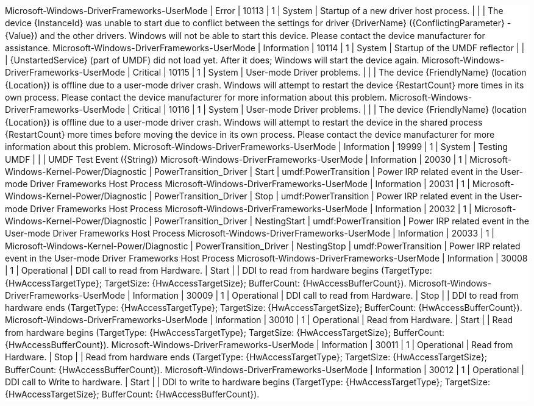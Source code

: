 Microsoft-Windows-DriverFrameworks-UserMode  |  Error        |  10113     |  1        |  System                                     |  Startup of a new driver host process.                                        |                |                        |  The device {InstanceId} was unable to start due to conflict between the settings for driver {DriverName} ({ConflictingParameter} - {Value}) and the other drivers.  Windows will not be able to start this device.  Please contact the device manufacturer for assistance.
Microsoft-Windows-DriverFrameworks-UserMode  |  Information  |  10114     |  1        |  System                                     |  Startup of the UMDF reflector                                                |                |                        |  {UnstartedService} (part of UMDF) did not load yet. After it does; Windows will start the device again.
Microsoft-Windows-DriverFrameworks-UserMode  |  Critical     |  10115     |  1        |  System                                     |  User-mode Driver problems.                                                   |                |                        |  The device {FriendlyName} (location {Location}) is offline due to a user-mode driver crash.  Windows will attempt to restart the device {RestartCount} more times in its own process.  Please contact the device manufacturer for more information about this problem.
Microsoft-Windows-DriverFrameworks-UserMode  |  Critical     |  10116     |  1        |  System                                     |  User-mode Driver problems.                                                   |                |                        |  The device {FriendlyName} (location {Location}) is offline due to a user-mode driver crash.  Windows will attempt to restart the device in the shared process {RestartCount} more times before moving the device in its own process.  Please contact the device manufacturer for more information about this problem.
Microsoft-Windows-DriverFrameworks-UserMode  |  Information  |  19999     |  1        |  System                                     |  Testing UMDF                                                                 |                |                        |  UMDF Test Event ({String})
Microsoft-Windows-DriverFrameworks-UserMode  |  Information  |  20030     |  1        |  Microsoft-Windows-Kernel-Power/Diagnostic  |  PowerTransition_Driver                                                       |  Start         |  umdf:PowerTransition  |  Power IRP related event in the User-mode Driver Frameworks Host Process
Microsoft-Windows-DriverFrameworks-UserMode  |  Information  |  20031     |  1        |  Microsoft-Windows-Kernel-Power/Diagnostic  |  PowerTransition_Driver                                                       |  Stop          |  umdf:PowerTransition  |  Power IRP related event in the User-mode Driver Frameworks Host Process
Microsoft-Windows-DriverFrameworks-UserMode  |  Information  |  20032     |  1        |  Microsoft-Windows-Kernel-Power/Diagnostic  |  PowerTransition_Driver                                                       |  NestingStart  |  umdf:PowerTransition  |  Power IRP related event in the User-mode Driver Frameworks Host Process
Microsoft-Windows-DriverFrameworks-UserMode  |  Information  |  20033     |  1        |  Microsoft-Windows-Kernel-Power/Diagnostic  |  PowerTransition_Driver                                                       |  NestingStop   |  umdf:PowerTransition  |  Power IRP related event in the User-mode Driver Frameworks Host Process
Microsoft-Windows-DriverFrameworks-UserMode  |  Information  |  30008     |  1        |  Operational                                |  DDI call to read from Hardware.                                              |  Start         |                        |  DDI to read from hardware begins (TargetType: {HwAccessTargetType}; TargetSize: {HwAccessTargetSize}; BufferCount: {HwAccessBufferCount}).
Microsoft-Windows-DriverFrameworks-UserMode  |  Information  |  30009     |  1        |  Operational                                |  DDI call to read from Hardware.                                              |  Stop          |                        |  DDI to read from hardware ends (TargetType: {HwAccessTargetType}; TargetSize: {HwAccessTargetSize}; BufferCount: {HwAccessBufferCount}).
Microsoft-Windows-DriverFrameworks-UserMode  |  Information  |  30010     |  1        |  Operational                                |  Read from Hardware.                                                          |  Start         |                        |  Read from hardware begins (TargetType: {HwAccessTargetType}; TargetSize: {HwAccessTargetSize}; BufferCount: {HwAccessBufferCount}).
Microsoft-Windows-DriverFrameworks-UserMode  |  Information  |  30011     |  1        |  Operational                                |  Read from Hardware.                                                          |  Stop          |                        |  Read from hardware ends (TargetType: {HwAccessTargetType}; TargetSize: {HwAccessTargetSize}; BufferCount: {HwAccessBufferCount}).
Microsoft-Windows-DriverFrameworks-UserMode  |  Information  |  30012     |  1        |  Operational                                |  DDI call to Write to hardware.                                               |  Start         |                        |  DDI to write to hardware begins (TargetType: {HwAccessTargetType}; TargetSize: {HwAccessTargetSize}; BufferCount: {HwAccessBufferCount}).